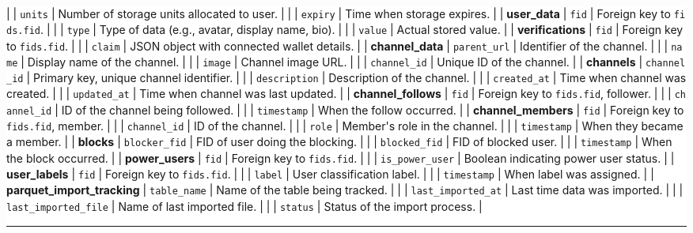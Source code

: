 |                                 | `units`                 | Number of storage units allocated to user. |
|                                 | `expiry`                | Time when storage expires. |
| **user_data**                   | `fid`                   | Foreign key to `fids.fid`. |
|                                 | `type`                  | Type of data (e.g., avatar, display name, bio). |
|                                 | `value`                 | Actual stored value. |
| **verifications**               | `fid`                   | Foreign key to `fids.fid`. |
|                                 | `claim`                 | JSON object with connected wallet details. |
| **channel_data**                | `parent_url`            | Identifier of the channel. |
|                                 | `name`                  | Display name of the channel. |
|                                 | `image`                 | Channel image URL. |
|                                 | `channel_id`            | Unique ID of the channel. |
| **channels**                    | `channel_id`            | Primary key, unique channel identifier. |
|                                 | `description`           | Description of the channel. |
|                                 | `created_at`            | Time when channel was created. |
|                                 | `updated_at`            | Time when channel was last updated. |
| **channel_follows**             | `fid`                   | Foreign key to `fids.fid`, follower. |
|                                 | `channel_id`            | ID of the channel being followed. |
|                                 | `timestamp`             | When the follow occurred. |
| **channel_members**             | `fid`                   | Foreign key to `fids.fid`, member. |
|                                 | `channel_id`            | ID of the channel. |
|                                 | `role`                  | Member's role in the channel. |
|                                 | `timestamp`             | When they became a member. |
| **blocks**                      | `blocker_fid`           | FID of user doing the blocking. |
|                                 | `blocked_fid`           | FID of blocked user. |
|                                 | `timestamp`             | When the block occurred. |
| **power_users**                 | `fid`                   | Foreign key to `fids.fid`. |
|                                 | `is_power_user`         | Boolean indicating power user status. |
| **user_labels**                 | `fid`                   | Foreign key to `fids.fid`. |
|                                 | `label`                 | User classification label. |
|                                 | `timestamp`             | When label was assigned. |
| **parquet_import_tracking**     | `table_name`            | Name of the table being tracked. |
|                                 | `last_imported_at`      | Last time data was imported. |
|                                 | `last_imported_file`    | Name of last imported file. |
|                                 | `status`                | Status of the import process. |

---